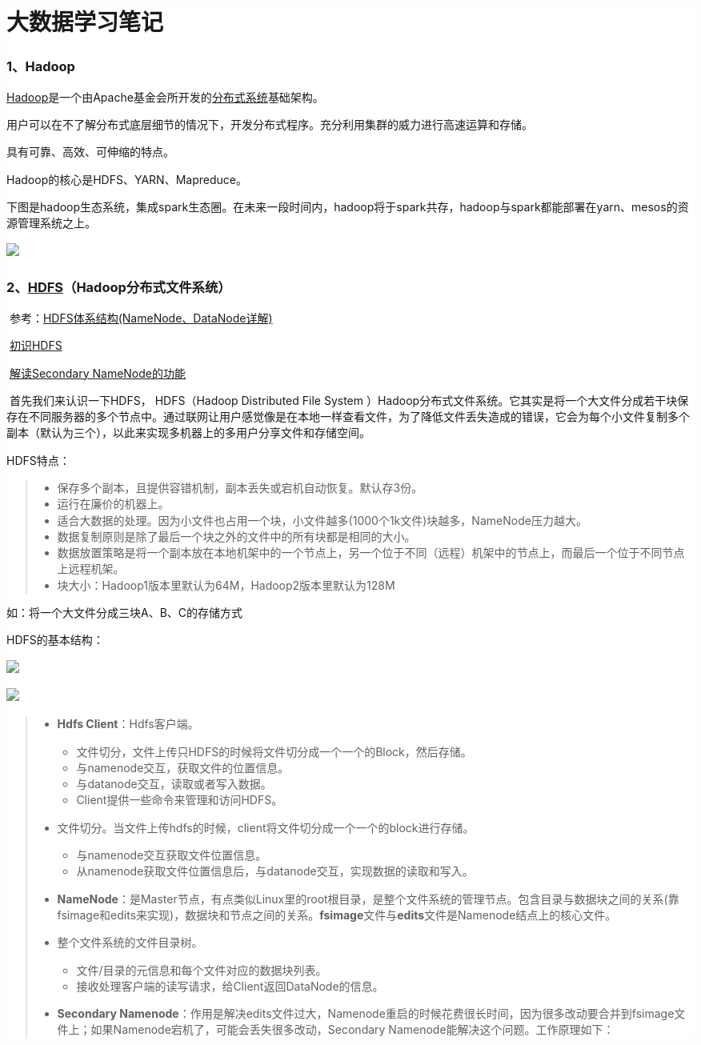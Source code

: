 # 大数据学习笔记

### 1、Hadoop

[Hadoop](http://baike.baidu.com/view/908354.htm)是一个由Apache基金会所开发的[分布式系统](http://baike.baidu.com/view/991489.htm)基础架构。

用户可以在不了解分布式底层细节的情况下，开发分布式程序。充分利用集群的威力进行高速运算和存储。

具有可靠、高效、可伸缩的特点。

Hadoop的核心是HDFS、YARN、Mapreduce。

下图是hadoop生态系统，集成spark生态圈。在未来一段时间内，hadoop将于spark共存，hadoop与spark都能部署在yarn、mesos的资源管理系统之上。

![](E:\GitStorage\bigdata\picture\20160105160808168.png)

### 2、[HDFS](http://hadoop.apache.org/)（Hadoop分布式文件系统）

​		参考：[HDFS体系结构(NameNode、DataNode详解)](https://www.cnblogs.com/jackchen-Net/p/6506321.html)

​					[初识HDFS](https://www.cnblogs.com/wxplmm/p/7239342.html)

​					[解读Secondary NameNode的功能](https://www.cnblogs.com/smartloli/p/4342340.html)

​		首先我们来认识一下HDFS， HDFS（Hadoop Distributed File System ）Hadoop分布式文件系统。它其实是将一个大文件分成若干块保存在不同服务器的多个节点中。通过联网让用户感觉像是在本地一样查看文件，为了降低文件丢失造成的错误，它会为每个小文件复制多个副本（默认为三个），以此来实现多机器上的多用户分享文件和存储空间。

HDFS特点：

> * 保存多个副本，且提供容错机制，副本丢失或宕机自动恢复。默认存3份。
> * 运行在廉价的机器上。
> * 适合大数据的处理。因为小文件也占用一个块，小文件越多(1000个1k文件)块越多，NameNode压力越大。
> * 数据复制原则是除了最后一个块之外的文件中的所有块都是相同的大小。
> * 数据放置策略是将一个副本放在本地机架中的一个节点上，另一个位于不同（远程）机架中的节点上，而最后一个位于不同节点上远程机架。
> * 块大小：Hadoop1版本里默认为64M，Hadoop2版本里默认为128M

如：将一个大文件分成三块A、B、C的存储方式

HDFS的基本结构：

![](E:\GitStorage\bigdata\picture\20170726135639328.jpg)

![](E:\GitStorage\bigdata\picture\20170305150329985.png)

> * **Hdfs Client**：Hdfs客户端。
>
>     * 文件切分，文件上传只HDFS的时候将文件切分成一个一个的Block，然后存储。
>     * 与namenode交互，获取文件的位置信息。
>     * 与datanode交互，读取或者写入数据。
>     * Client提供一些命令来管理和访问HDFS。
>
> * 文件切分。当文件上传hdfs的时候，client将文件切分成一个一个的block进行存储。
>   * 与namenode交互获取文件位置信息。
>   * 从namenode获取文件位置信息后，与datanode交互，实现数据的读取和写入。
>
> * **NameNode**：是Master节点，有点类似Linux里的root根目录，是整个文件系统的管理节点。包含目录与数据块之间的关系(靠fsimage和edits来实现)，数据块和节点之间的关系。**fsimage**文件与**edits**文件是Namenode结点上的核心文件。
>
>  * 整个文件系统的文件目录树。
>
>    * 文件/目录的元信息和每个文件对应的数据块列表。
>     * 接收处理客户端的读写请求，给Client返回DataNode的信息。
>
> * **Secondary Namenode**：作用是解决edits文件过大，Namenode重启的时候花费很长时间，因为很多改动要合并到fsimage文件上；如果Namenode宕机了，可能会丢失很多改动，Secondary Namenode能解决这个问题。工作原理如下：
>   